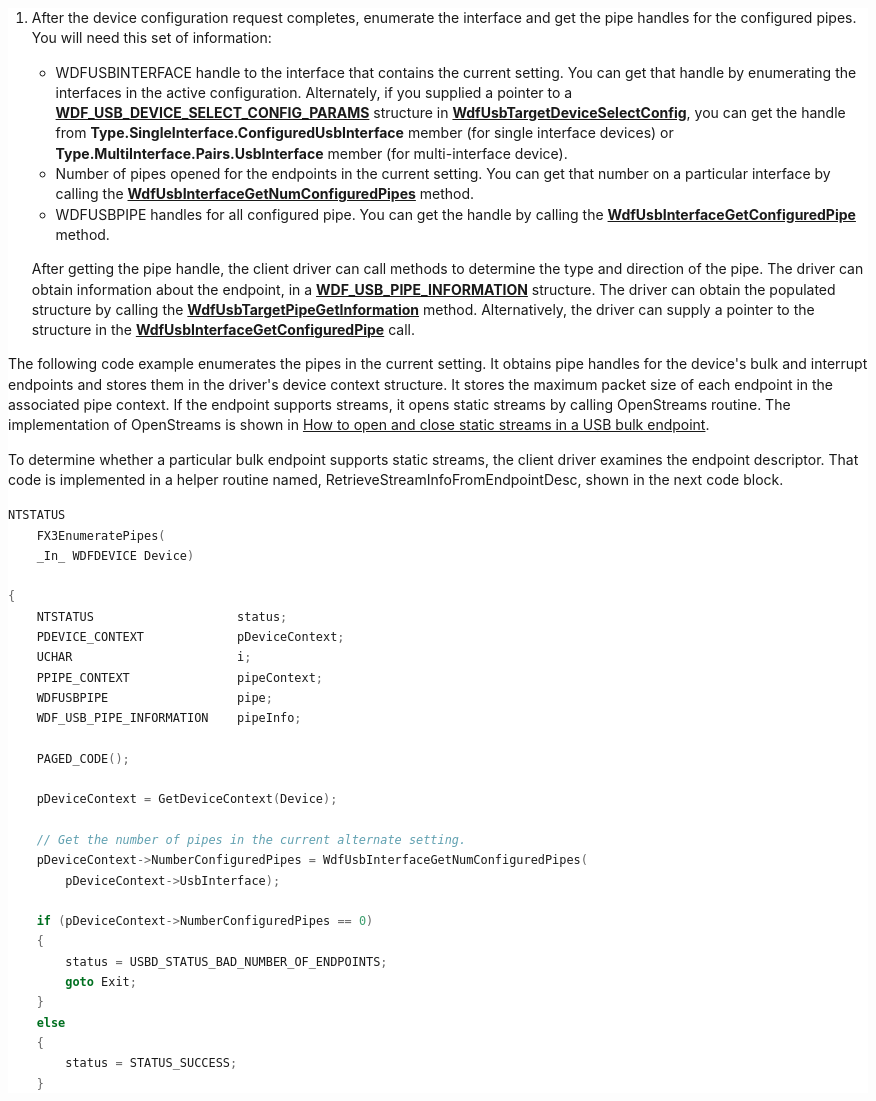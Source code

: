 1. After the device configuration request completes, enumerate the interface and get the pipe handles for the configured pipes. You will need this set of information:

    - WDFUSBINTERFACE handle to the interface that contains the current setting. You can get that handle by enumerating the interfaces in the active configuration. Alternately, if you supplied a pointer to a **[WDF_USB_DEVICE_SELECT_CONFIG_PARAMS](/windows-hardware/drivers/ddi/wdfusb/ns-wdfusb-_wdf_usb_device_select_config_params)** structure in **[WdfUsbTargetDeviceSelectConfig](/windows-hardware/drivers/ddi/wdfusb/nf-wdfusb-wdfusbtargetdeviceselectconfig)**, you can get the handle from **Type.SingleInterface.ConfiguredUsbInterface** member (for single interface devices) or **Type.MultiInterface.Pairs.UsbInterface** member (for multi-interface device).
    - Number of pipes opened for the endpoints in the current setting. You can get that number on a particular interface by calling the **[WdfUsbInterfaceGetNumConfiguredPipes](/windows-hardware/drivers/ddi/wdfusb/nf-wdfusb-wdfusbinterfacegetnumconfiguredpipes)** method.
    - WDFUSBPIPE handles for all configured pipe. You can get the handle by calling the **[WdfUsbInterfaceGetConfiguredPipe](/windows-hardware/drivers/ddi/wdfusb/nf-wdfusb-wdfusbinterfacegetconfiguredpipe)** method.

    After getting the pipe handle, the client driver can call methods to determine the type and direction of the pipe. The driver can obtain information about the endpoint, in a **[WDF_USB_PIPE_INFORMATION](/windows-hardware/drivers/ddi/wdfusb/ns-wdfusb-_wdf_usb_pipe_information)** structure. The driver can obtain the populated structure by calling the **[WdfUsbTargetPipeGetInformation](/windows-hardware/drivers/ddi/wdfusb/nf-wdfusb-wdfusbtargetpipegetinformation)** method. Alternatively, the driver can supply a pointer to the structure in the **[WdfUsbInterfaceGetConfiguredPipe](/windows-hardware/drivers/ddi/wdfusb/nf-wdfusb-wdfusbinterfacegetconfiguredpipe)** call.

The following code example enumerates the pipes in the current setting. It obtains pipe handles for the device's bulk and interrupt endpoints and stores them in the driver's device context structure. It stores the maximum packet size of each endpoint in the associated pipe context. If the endpoint supports streams, it opens static streams by calling OpenStreams routine. The implementation of OpenStreams is shown in [How to open and close static streams in a USB bulk endpoint](how-to-open-streams-in-a-usb-endpoint.md).

To determine whether a particular bulk endpoint supports static streams, the client driver examines the endpoint descriptor. That code is implemented in a helper routine named, RetrieveStreamInfoFromEndpointDesc, shown in the next code block.

```cpp
NTSTATUS
    FX3EnumeratePipes(
    _In_ WDFDEVICE Device)

{
    NTSTATUS                    status;
    PDEVICE_CONTEXT             pDeviceContext;
    UCHAR                       i;
    PPIPE_CONTEXT               pipeContext;
    WDFUSBPIPE                  pipe;
    WDF_USB_PIPE_INFORMATION    pipeInfo;

    PAGED_CODE();

    pDeviceContext = GetDeviceContext(Device);

    // Get the number of pipes in the current alternate setting.
    pDeviceContext->NumberConfiguredPipes = WdfUsbInterfaceGetNumConfiguredPipes(
        pDeviceContext->UsbInterface);

    if (pDeviceContext->NumberConfiguredPipes == 0)
    {
        status = USBD_STATUS_BAD_NUMBER_OF_ENDPOINTS;
        goto Exit;
    }
    else
    {
        status = STATUS_SUCCESS;
    }
```
